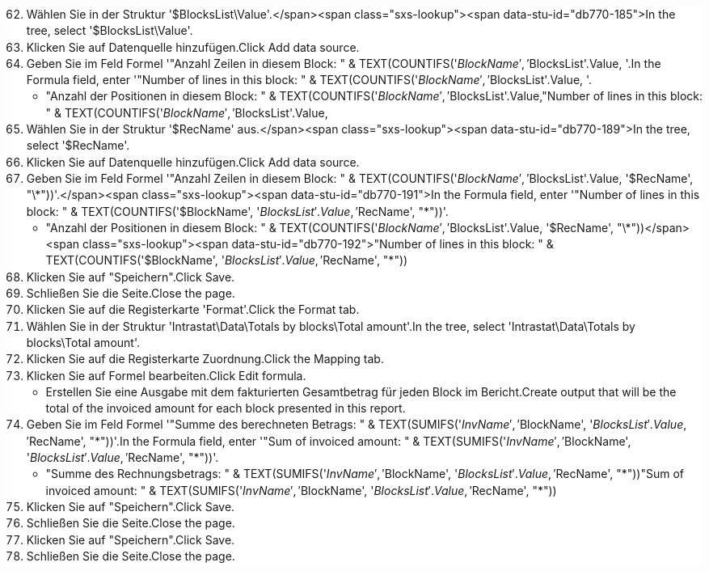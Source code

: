 62. <span data-ttu-id="db770-185">Wählen Sie in der Struktur '$BlocksList\Value'.</span><span class="sxs-lookup"><span data-stu-id="db770-185">In the tree, select '$BlocksList\Value'.</span></span>
63. <span data-ttu-id="db770-186">Klicken Sie auf Datenquelle hinzufügen.</span><span class="sxs-lookup"><span data-stu-id="db770-186">Click Add data source.</span></span>
64. <span data-ttu-id="db770-187">Geben Sie im Feld Formel '"Anzahl Zeilen in diesem Block: " & TEXT(COUNTIFS('$BlockName', '$BlocksList'.Value, '.</span><span class="sxs-lookup"><span data-stu-id="db770-187">In the Formula field, enter '"Number of lines in this block: " & TEXT(COUNTIFS('$BlockName', '$BlocksList'.Value, '.</span></span>
    * <span data-ttu-id="db770-188">"Anzahl der Positionen in diesem Block: " & TEXT(COUNTIFS('$BlockName', '$BlocksList'.Value,</span><span class="sxs-lookup"><span data-stu-id="db770-188">"Number of lines in this block: " & TEXT(COUNTIFS('$BlockName', '$BlocksList'.Value,</span></span>  
65. <span data-ttu-id="db770-189">Wählen Sie in der Struktur '$RecName' aus.</span><span class="sxs-lookup"><span data-stu-id="db770-189">In the tree, select '$RecName'.</span></span>
66. <span data-ttu-id="db770-190">Klicken Sie auf Datenquelle hinzufügen.</span><span class="sxs-lookup"><span data-stu-id="db770-190">Click Add data source.</span></span>
67. <span data-ttu-id="db770-191">Geben Sie im Feld Formel '"Anzahl Zeilen in diesem Block: " & TEXT(COUNTIFS('$BlockName', '$BlocksList'.Value, '$RecName', "\*"))'.</span><span class="sxs-lookup"><span data-stu-id="db770-191">In the Formula field, enter '"Number of lines in this block: " & TEXT(COUNTIFS('$BlockName', '$BlocksList'.Value, '$RecName', "\*"))'.</span></span>
    * <span data-ttu-id="db770-192">"Anzahl der Positionen in diesem Block: " & TEXT(COUNTIFS('$BlockName', '$BlocksList'.Value, '$RecName', "\*"))</span><span class="sxs-lookup"><span data-stu-id="db770-192">"Number of lines in this block: " & TEXT(COUNTIFS('$BlockName', '$BlocksList'.Value, '$RecName', "\*"))</span></span>  
68. <span data-ttu-id="db770-193">Klicken Sie auf "Speichern".</span><span class="sxs-lookup"><span data-stu-id="db770-193">Click Save.</span></span>
69. <span data-ttu-id="db770-194">Schließen Sie die Seite.</span><span class="sxs-lookup"><span data-stu-id="db770-194">Close the page.</span></span>
70. <span data-ttu-id="db770-195">Klicken Sie auf die Registerkarte 'Format'.</span><span class="sxs-lookup"><span data-stu-id="db770-195">Click the Format tab.</span></span>
71. <span data-ttu-id="db770-196">Wählen Sie in der Struktur 'Intrastat\Data\Totals by blocks\Total amount'.</span><span class="sxs-lookup"><span data-stu-id="db770-196">In the tree, select 'Intrastat\Data\Totals by blocks\Total amount'.</span></span>
72. <span data-ttu-id="db770-197">Klicken Sie auf die Registerkarte Zuordnung.</span><span class="sxs-lookup"><span data-stu-id="db770-197">Click the Mapping tab.</span></span>
73. <span data-ttu-id="db770-198">Klicken Sie auf Formel bearbeiten.</span><span class="sxs-lookup"><span data-stu-id="db770-198">Click Edit formula.</span></span>
    * <span data-ttu-id="db770-199">Erstellen Sie eine Ausgabe mit dem fakturierten Gesamtbetrag für jeden Block im Bericht.</span><span class="sxs-lookup"><span data-stu-id="db770-199">Create output that will be the total of the invoiced amount for each block presented in this report.</span></span>  
74. <span data-ttu-id="db770-200">Geben Sie im Feld Formel '"Summe des berechneten Betrags: " & TEXT(SUMIFS('$InvName', '$BlockName', '$BlocksList'.Value, '$RecName', "\*"))'.</span><span class="sxs-lookup"><span data-stu-id="db770-200">In the Formula field, enter '"Sum of invoiced amount: " & TEXT(SUMIFS('$InvName', '$BlockName', '$BlocksList'.Value, '$RecName', "\*"))'.</span></span>
    * <span data-ttu-id="db770-201">"Summe des Rechnungsbetrags: " & TEXT(SUMIFS('$InvName', '$BlockName', '$BlocksList'.Value, '$RecName', "\*"))</span><span class="sxs-lookup"><span data-stu-id="db770-201">"Sum of invoiced amount: " & TEXT(SUMIFS('$InvName', '$BlockName', '$BlocksList'.Value, '$RecName', "\*"))</span></span>  
75. <span data-ttu-id="db770-202">Klicken Sie auf "Speichern".</span><span class="sxs-lookup"><span data-stu-id="db770-202">Click Save.</span></span>
76. <span data-ttu-id="db770-203">Schließen Sie die Seite.</span><span class="sxs-lookup"><span data-stu-id="db770-203">Close the page.</span></span>
77. <span data-ttu-id="db770-204">Klicken Sie auf "Speichern".</span><span class="sxs-lookup"><span data-stu-id="db770-204">Click Save.</span></span>
78. <span data-ttu-id="db770-205">Schließen Sie die Seite.</span><span class="sxs-lookup"><span data-stu-id="db770-205">Close the page.</span></span>


